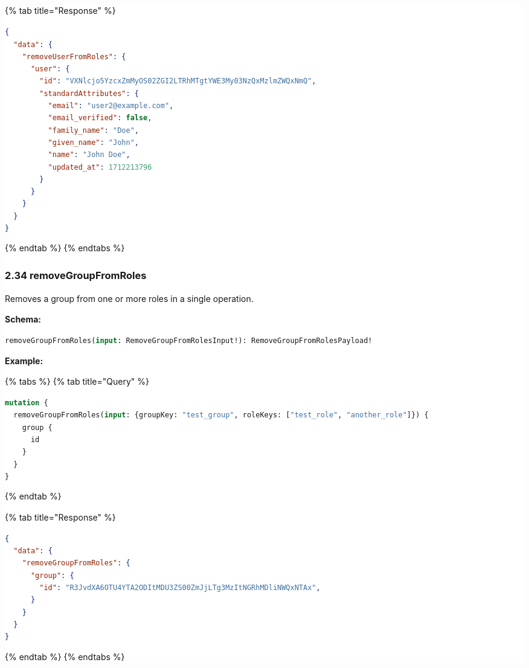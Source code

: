 {% tab title="Response" %}
```json
{
  "data": {
    "removeUserFromRoles": {
      "user": {
        "id": "VXNlcjo5YzcxZmMyOS02ZGI2LTRhMTgtYWE3My03NzQxMzlmZWQxNmQ",
        "standardAttributes": {
          "email": "user2@example.com",
          "email_verified": false,
          "family_name": "Doe",
          "given_name": "John",
          "name": "John Doe",
          "updated_at": 1712213796
        }
      }
    }
  }
}
```
{% endtab %}
{% endtabs %}

### 2.34 removeGroupFromRoles

Removes a group from one or more roles in a single operation.

**Schema:**

```graphql
removeGroupFromRoles(input: RemoveGroupFromRolesInput!): RemoveGroupFromRolesPayload!
```

**Example:**

{% tabs %}
{% tab title="Query" %}
```graphql
mutation {
  removeGroupFromRoles(input: {groupKey: "test_group", roleKeys: ["test_role", "another_role"]}) {
    group {
      id
    }
  }
}
```
{% endtab %}

{% tab title="Response" %}
```json
{
  "data": {
    "removeGroupFromRoles": {
      "group": {
        "id": "R3JvdXA6OTU4YTA2ODItMDU3ZS00ZmJjLTg3MzItNGRhMDliNWQxNTAx",
      }
    }
  }
}
```
{% endtab %}
{% endtabs %}
